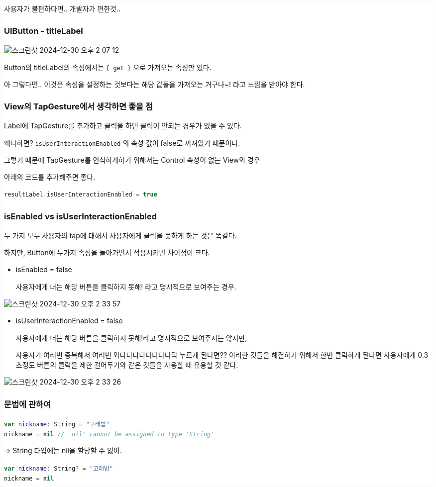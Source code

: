 사용자가 불편하다면.. 개발자가 편한것..

</aside>

### UIButton - titleLabel

![스크린샷 2024-12-30 오후 2 07 12](https://github.com/user-attachments/assets/a0bad387-da3c-4b69-b26f-028d240df500)

Button의 titleLabel의 속성에서는 `{ get }` 으로 가져오는 속성만 있다.

아 그렇다면.. 이것은 속성을 설정하는 것보다는 해당 값들을 가져오는 거구나~! 라고 느낌을 받아야 한다.

### View의 TapGesture에서 생각하면 좋을 점

Label에 TapGesture를 추가하고 클릭을 하면 클릭이 안되는 경우가 있을 수 있다.

왜냐하면? `isUserInteractionEnabled` 의 속성 값이 false로 꺼져있기 때문이다.

그렇기 때문에 TapGesture를 인식하게하기 위해서는 Control 속성이 없는 View의 경우

아래의 코드를 추가해주면 좋다.

```swift
resultLabel.isUserInteractionEnabled = true
```

### isEnabled vs isUserInteractionEnabled

두 가지 모두 사용자의 tap에 대해서 사용자에게 클릭을 못하게 하는 것은 똑같다.

하지만, Button에 두가지 속성을 돌아가면서 적용시키면 차이점이 크다.

- isEnabled = false
    
    사용자에게 너는 해당 버튼을 클릭하지 못해! 라고 명시적으로 보여주는 경우.
    

<img width="87" alt="스크린샷 2024-12-30 오후 2 33 57" src="https://github.com/user-attachments/assets/9f0af9e0-99df-4508-bcfc-9d4c3f9defff" />

- isUserInteractionEnabled = false
    
    사용자에게 너는 해당 버튼을 클릭하지 못해!라고 명시적으로 보여주지는 않지만,
    
    사용자가 여러번 중복해서 여러번 와다다다다다다다다닥 누르게 된다면?? 이러한 것들을 해결하기 위해서 한번 클릭하게 된다면 사용자에게 0.3초정도 버튼의 클릭을 제한 걸어두기와 같은 것들을 사용할 때 유용할 것 같다.
    

<img width="95" alt="스크린샷 2024-12-30 오후 2 33 26" src="https://github.com/user-attachments/assets/7d93a072-7e33-4a7a-9d27-abe3a1846ef3" />

### 문법에 관하여

```swift
var nickname: String = "고래밥"
nickname = nil // 'nil' cannot be assigned to type 'String'
```

→ String 타입에는 nil을 할당할 수 없어.

```swift
var nickname: String? = "고래밥"
nickname = nil
```
